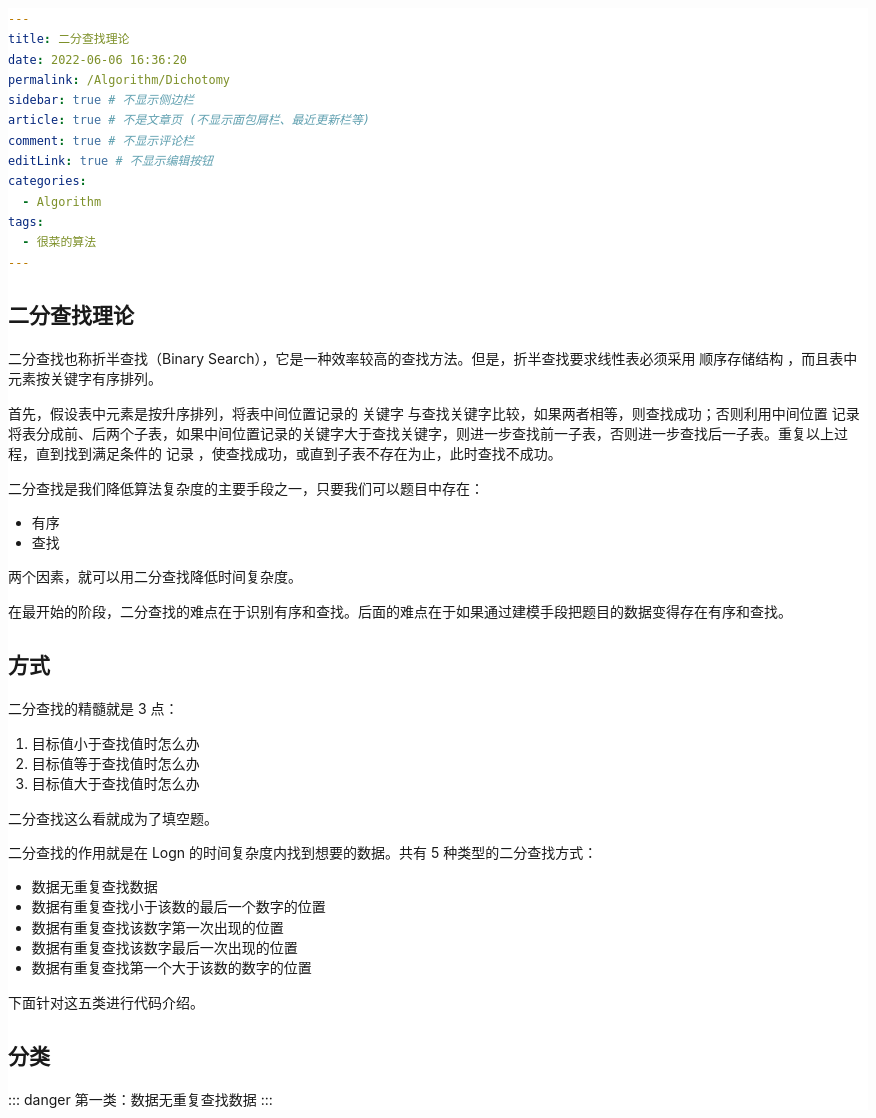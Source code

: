 ```yaml
---
title: 二分查找理论
date: 2022-06-06 16:36:20
permalink: /Algorithm/Dichotomy
sidebar: true # 不显示侧边栏
article: true # 不是文章页 (不显示面包屑栏、最近更新栏等)
comment: true # 不显示评论栏
editLink: true # 不显示编辑按钮
categories:
  - Algorithm
tags:
  - 很菜的算法
---
```


## 二分查找理论

二分查找也称折半查找（Binary Search），它是一种效率较高的查找方法。但是，折半查找要求线性表必须采用 顺序存储结构 ，而且表中元素按关键字有序排列。

首先，假设表中元素是按升序排列，将表中间位置记录的 关键字 与查找关键字比较，如果两者相等，则查找成功；否则利用中间位置 记录  将表分成前、后两个子表，如果中间位置记录的关键字大于查找关键字，则进一步查找前一子表，否则进一步查找后一子表。重复以上过程，直到找到满足条件的 记录 ，使查找成功，或直到子表不存在为止，此时查找不成功。

二分查找是我们降低算法复杂度的主要手段之一，只要我们可以题目中存在：

- 有序
- 查找

两个因素，就可以用二分查找降低时间复杂度。

在最开始的阶段，二分查找的难点在于识别有序和查找。后面的难点在于如果通过建模手段把题目的数据变得存在有序和查找。

## 方式

二分查找的精髓就是 3 点：

1. 目标值小于查找值时怎么办
2. 目标值等于查找值时怎么办
3. 目标值大于查找值时怎么办

二分查找这么看就成为了填空题。

二分查找的作用就是在 Logn 的时间复杂度内找到想要的数据。共有 5 种类型的二分查找方式：

- 数据无重复查找数据
- 数据有重复查找小于该数的最后一个数字的位置
- 数据有重复查找该数字第一次出现的位置
- 数据有重复查找该数字最后一次出现的位置
- 数据有重复查找第一个大于该数的数字的位置

下面针对这五类进行代码介绍。

## 分类

::: danger
第一类：数据无重复查找数据
:::

